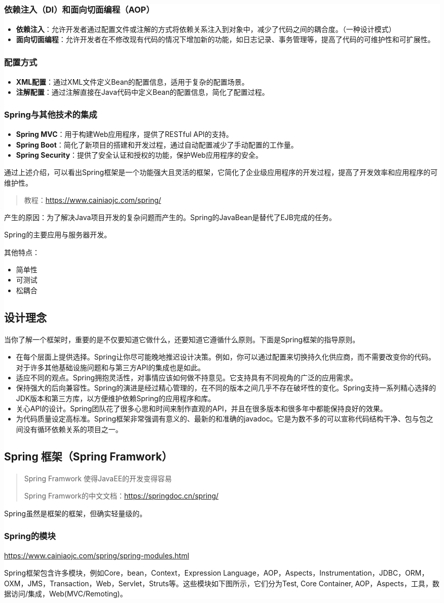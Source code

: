 ### 依赖注入（DI）和面向切面编程（AOP）

- **依赖注入**：允许开发者通过配置文件或注解的方式将依赖关系注入到对象中，减少了代码之间的耦合度。（一种设计模式）
- **面向切面编程**：允许开发者在不修改现有代码的情况下增加新的功能，如日志记录、事务管理等，提高了代码的可维护性和可扩展性。

### 配置方式

- **XML配置**：通过XML文件定义Bean的配置信息，适用于复杂的配置场景。
- **注解配置**：通过注解直接在Java代码中定义Bean的配置信息，简化了配置过程。

### Spring与其他技术的集成

- **Spring MVC**：用于构建Web应用程序，提供了RESTful API的支持。
- **Spring Boot**：简化了新项目的搭建和开发过程，通过自动配置减少了手动配置的工作量。
- **Spring Security**：提供了安全认证和授权的功能，保护Web应用程序的安全。

通过上述介绍，可以看出Spring框架是一个功能强大且灵活的框架，它简化了企业级应用程序的开发过程，提高了开发效率和应用程序的可维护性。‌

> 教程：https://www.cainiaojc.com/spring/

产生的原因：为了解决Java项目开发的复杂问题而产生的。Spring的JavaBean是替代了EJB完成的任务。

Spring的主要应用与服务器开发。

其他特点：

- 简单性
- 可测试
- 松耦合

## 设计理念

当你了解一个框架时，重要的是不仅要知道它做什么，还要知道它遵循什么原则。下面是Spring框架的指导原则。

- 在每个层面上提供选择。Spring让你尽可能晚地推迟设计决策。例如，你可以通过配置来切换持久化供应商，而不需要改变你的代码。对于许多其他基础设施问题和与第三方API的集成也是如此。
- 适应不同的观点。Spring拥抱灵活性，对事情应该如何做不持意见。它支持具有不同视角的广泛的应用需求。
- 保持强大的后向兼容性。Spring的演进是经过精心管理的，在不同的版本之间几乎不存在破坏性的变化。Spring支持一系列精心选择的JDK版本和第三方库，以方便维护依赖Spring的应用程序和库。
- 关心API的设计。Spring团队花了很多心思和时间来制作直观的API，并且在很多版本和很多年中都能保持良好的效果。
- 为代码质量设定高标准。Spring框架非常强调有意义的、最新的和准确的javadoc。它是为数不多的可以宣称代码结构干净、包与包之间没有循环依赖关系的项目之一。

## Spring 框架（Spring Framwork）

> Spring Framwork 使得JavaEE的开发变得容易
>
> Spring Framwork的中文文档：https://springdoc.cn/spring/

Spring虽然是框架的框架，但确实轻量级的。

### Spring的模块

https://www.cainiaojc.com/spring/spring-modules.html

Spring框架包含许多模块，例如Core，bean，Context，Expression Language，AOP，Aspects，Instrumentation，JDBC，ORM，OXM，JMS，Transaction，Web，Servlet，Struts等。这些模块如下图所示，它们分为Test, Core Container, AOP，Aspects，工具，数据访问/集成，Web(MVC/Remoting)。
